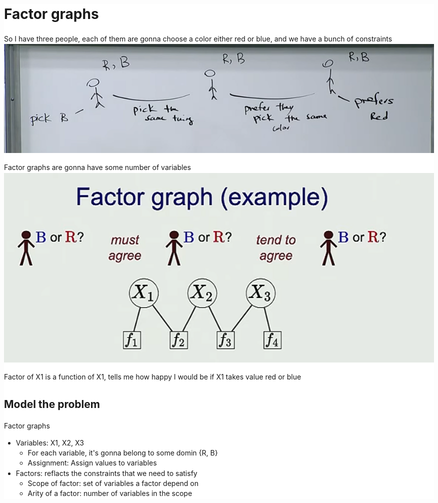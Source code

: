 # Factor graphs

So I have three people, each of them are gonna choose a color either red or blue, and we have a bunch of constraints
![](2024-05-07-14-32-44.png)

Factor graphs are gonna have some number of variables
![](2024-05-07-14-37-03.png)

Factor of X1 is a function of X1, tells me how happy I would be if X1 takes value red or blue
## Model the problem
Factor graphs
- Variables: X1, X2, X3
  - For each variable, it's gonna belong to some domin {R, B}
  - Assignment: Assign values to variables
- Factors: reflacts the constraints that we need to satisfy
  - Scope of factor: set of variables a factor depend on
  - Arity of a factor: number of variables in the scope
